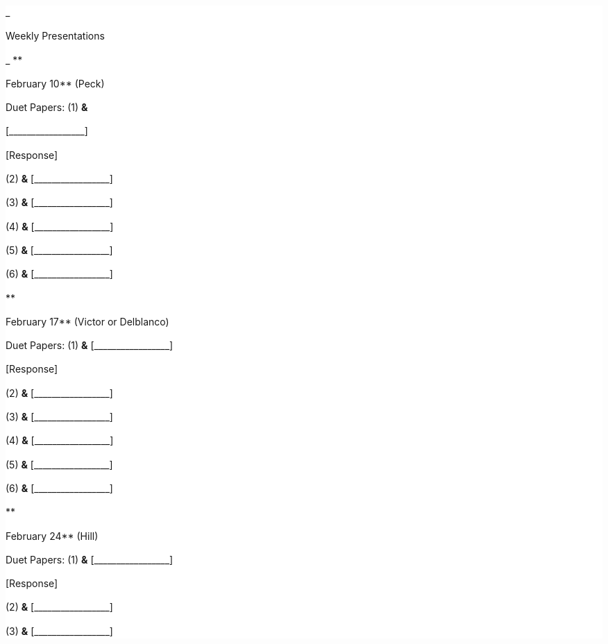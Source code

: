 


_

Weekly Presentations

_ **



February 10** (Peck)

Duet Papers: (1) __________________&__________________

[_________________]

[Response]

(2) __________________&__________________ [_________________]



(3) __________________&__________________ [_________________]



(4) __________________&__________________ [_________________]



(5) __________________&__________________ [_________________]

(6) __________________&__________________ [_________________]



**

February 17** (Victor or Delblanco)

Duet Papers: (1) __________________&__________________ [_________________]

[Response]

(2) __________________&__________________ [_________________]



(3) __________________&__________________ [_________________]

(4) __________________&__________________ [_________________]

(5) __________________&__________________ [_________________]

(6) __________________&__________________ [_________________]

**

February 24** (Hill)

Duet Papers: (1) __________________&__________________ [_________________]

[Response]

(2) __________________&__________________ [_________________]



(3) __________________&__________________ [_________________]
